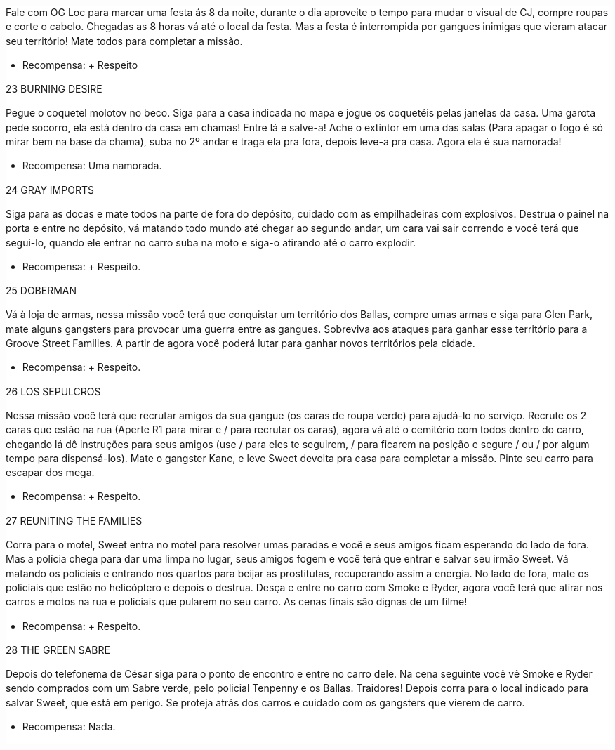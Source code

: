 Fale com OG Loc para marcar uma festa ás 8 da noite, durante o dia aproveite o tempo para mudar o visual de CJ, compre roupas e corte o cabelo. Chegadas as 8 horas vá até o local da festa. Mas a festa é interrompida por gangues inimigas que vieram atacar seu território! Mate todos para completar a missão.
- Recompensa: + Respeito

23  BURNING DESIRE

Pegue o coquetel molotov no beco. Siga para a casa indicada no mapa e jogue os coquetéis pelas janelas da casa. Uma garota pede socorro, ela está dentro da casa em chamas! Entre lá e salve-a! Ache o extintor em uma das salas (Para apagar o fogo é só mirar bem na base da chama), suba no 2º andar e traga ela pra fora, depois leve-a pra casa. Agora ela é sua namorada!
- Recompensa: Uma namorada.

24  GRAY IMPORTS

Siga para as docas e mate todos na parte de fora do depósito, cuidado com as empilhadeiras com explosivos. Destrua o painel na porta e entre no depósito, vá matando todo mundo até chegar ao segundo andar, um cara vai sair correndo e você terá que segui-lo, quando ele entrar no carro suba na moto e siga-o atirando até o carro explodir.
- Recompensa: + Respeito.

25 DOBERMAN

Vá à loja de armas, nessa missão você terá que conquistar um território dos Ballas, compre umas armas e siga para Glen Park, mate alguns gangsters para provocar uma guerra entre as gangues. Sobreviva aos ataques para ganhar esse território para a Groove Street Families. A partir de agora você poderá lutar para ganhar novos territórios pela cidade.
- Recompensa: + Respeito.

26  LOS SEPULCROS

Nessa missão você terá que recrutar amigos da sua gangue (os caras de roupa verde) para ajudá-lo no serviço. Recrute os 2 caras que estão na rua (Aperte R1 para mirar e / para recrutar os caras), agora vá até o cemitério com todos dentro do carro, chegando lá dê instruções para seus amigos (use / para eles te seguirem, / para ficarem na posição e segure / ou / por algum tempo para dispensá-los). Mate o gangster Kane, e leve Sweet devolta pra casa para completar a missão. Pinte seu carro para escapar dos mega.
- Recompensa: + Respeito.

27  REUNITING THE FAMILIES

Corra para o motel, Sweet entra no motel para resolver umas paradas e você e seus amigos ficam esperando do lado de fora. Mas a polícia chega para dar uma limpa no lugar, seus amigos fogem e você terá que entrar e salvar seu irmão Sweet. Vá matando os policiais e entrando nos quartos para beijar as prostitutas, recuperando assim a energia. No lado de fora, mate os policiais que estão no helicóptero e depois o destrua. Desça e entre no carro com Smoke e Ryder, agora você terá que atirar nos carros e motos na rua e policiais que pularem no seu carro. As cenas finais são dignas de um filme!
- Recompensa: + Respeito.

28  THE GREEN SABRE

Depois do telefonema de César siga para o ponto de encontro e entre no carro dele. Na cena seguinte você vê Smoke e Ryder sendo comprados com um Sabre verde, pelo policial Tenpenny e os Ballas. Traidores! Depois corra para o local indicado para salvar Sweet, que está em perigo. Se proteja atrás dos carros e cuidado com os gangsters que vierem de carro.
- Recompensa: Nada.
_________________________________________________________________________
